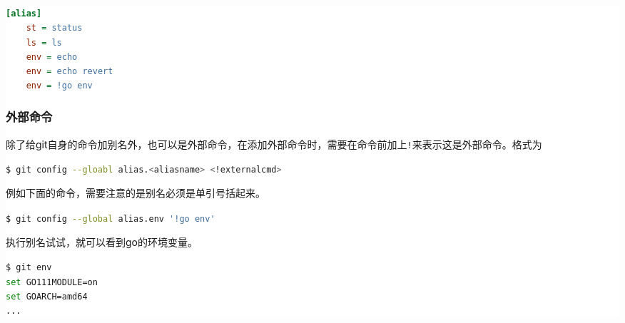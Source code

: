 ```ini
[alias]
	st = status
	ls = ls
	env = echo
	env = echo revert
	env = !go env
```



### 外部命令

除了给git自身的命令加别名外，也可以是外部命令，在添加外部命令时，需要在命令前加上`!`来表示这是外部命令。格式为

```sh
$ git config --gloabl alias.<aliasname> <!externalcmd>
```

例如下面的命令，需要注意的是别名必须是单引号括起来。

```sh
$ git config --global alias.env '!go env'
```

执行别名试试，就可以看到go的环境变量。

```sh
$ git env
set GO111MODULE=on
set GOARCH=amd64
...
```



